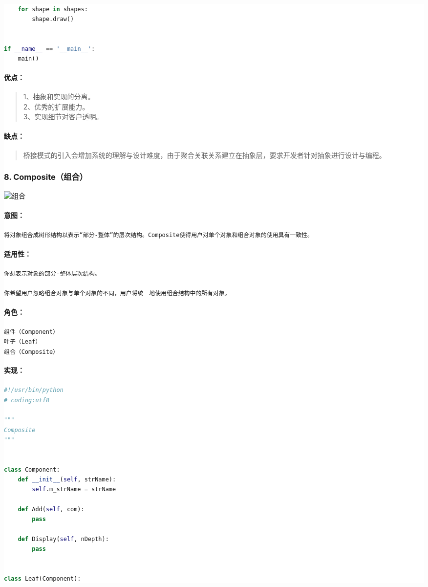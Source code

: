 ```python
    for shape in shapes:
        shape.draw()


if __name__ == '__main__':
    main()
```

#### **优点：**

>1、抽象和实现的分离。  
2、优秀的扩展能力。  
3、实现细节对客户透明。

#### **缺点：**

>桥接模式的引入会增加系统的理解与设计难度，由于聚合关联关系建立在抽象层，要求开发者针对抽象进行设计与编程。

### 8. Composite（组合）

![组合](https://images2015.cnblogs.com/blog/824579/201609/824579-20160930112848610-861983607.gif)

#### **意图：**

```text
将对象组合成树形结构以表示“部分-整体”的层次结构。Composite使得用户对单个对象和组合对象的使用具有一致性。
```

#### **适用性：**

```text
你想表示对象的部分-整体层次结构。

你希望用户忽略组合对象与单个对象的不同，用户将统一地使用组合结构中的所有对象。
```

#### **角色：**

```text
组件（Component）
叶子（Leaf）
组合（Composite）
```

#### **实现：**

```python
#!/usr/bin/python
# coding:utf8

"""
Composite
"""


class Component:
    def __init__(self, strName):
        self.m_strName = strName

    def Add(self, com):
        pass

    def Display(self, nDepth):
        pass


class Leaf(Component):
```